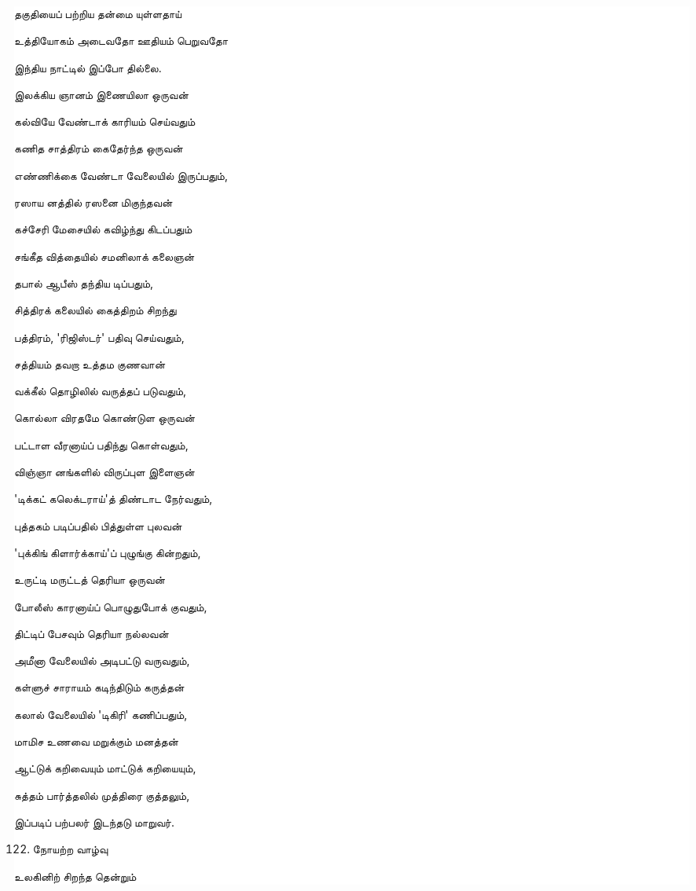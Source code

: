 தகுதியைப் பற்றிய தன்மை யுள்ளதாய்  

உத்தியோகம் அடைவதோ ஊதியம் பெறுவதோ  

இந்திய நாட்டில் இப்போ தில்லை.  

இலக்கிய ஞானம் இணையிலா ஒருவன்  

கல்வியே வேண்டாக் காரியம் செய்வதும்  

கணித சாத்திரம் கைதேர்ந்த ஒருவன்  

எண்ணிக்கை வேண்டா வேலையில் இருப்பதும்,  

ரஸாய னத்தில் ரஸனை மிகுந்தவன்  

கச்சேரி மேசையில் கவிழ்ந்து கிடப்பதும்  

சங்கீத வித்தையில் சமனிலாக் கலைஞன்  

தபால் ஆபீஸ் தந்திய டிப்பதும்,  

சித்திரக் கலையில் கைத்திறம் சிறந்து  

பத்திரம், 'ரிஜிஸ்டர்' பதிவு செய்வதும்,  

சத்தியம் தவறா உத்தம குணவான்  

வக்கீல் தொழிலில் வருத்தப் படுவதும்,  

கொல்லா விரதமே கொண்டுள ஒருவன்  

பட்டாள வீரனாய்ப் பதிந்து கொள்வதும்,  

விஞ்ஞா னங்களில் விருப்புள இளைஞன்  

'டிக்கட் கலெக்டராய்'த் திண்டாட நேர்வதும்,  

புத்தகம் படிப்பதில் பித்துள்ள புலவன்  

'புக்கிங் கிளார்க்காய்'ப் புழுங்கு கின்றதும்,  

உருட்டி மருட்டத் தெரியா ஒருவன்  

போலீஸ் காரனாய்ப் பொழுதுபோக் குவதும்,  

திட்டிப் பேசவும் தெரியா நல்லவன்  

அமீனா வேலையில் அடிபட்டு வருவதும்,  

கள்ளுச் சாராயம் கடிந்திடும் கருத்தன்  

கலால் வேலையில் 'டிகிரி' கணிப்பதும்,  

மாமிச உணவை மறுக்கும் மனத்தன்  

ஆட்டுக் கறிவையும் மாட்டுக் கறியையும்,  

சுத்தம் பார்த்தலில் முத்திரை குத்தலும்,  

இப்படிப் பற்பலர் இடந்தடு மாறுவர்.  

122. நோயற்ற வாழ்வு  

உலகினிற் சிறந்த தென்றும்  
